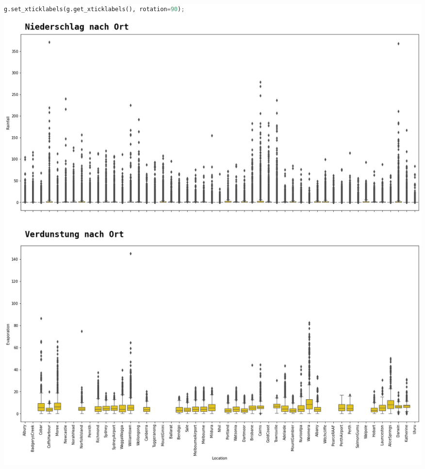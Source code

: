 ```python
g.set_xticklabels(g.get_xticklabels(), rotation=90);
```


    
![png](output_34_0.png)
    